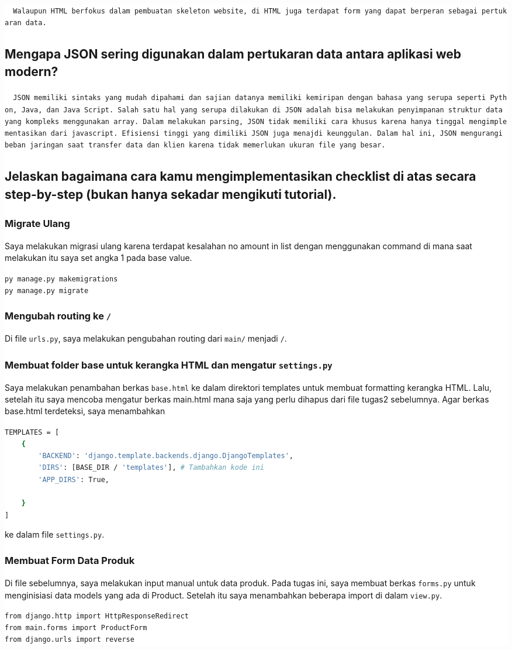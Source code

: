       Walaupun HTML berfokus dalam pembuatan skeleton website, di HTML juga terdapat form yang dapat berperan sebagai pertukaran data.

## Mengapa JSON sering digunakan dalam pertukaran data antara aplikasi web modern?
      JSON memiliki sintaks yang mudah dipahami dan sajian datanya memiliki kemiripan dengan bahasa yang serupa seperti Python, Java, dan Java Script. Salah satu hal yang serupa dilakukan di JSON adalah bisa melakukan penyimpanan struktur data yang kompleks menggunakan array. Dalam melakukan parsing, JSON tidak memiliki cara khusus karena hanya tinggal mengimplementasikan dari javascript. Efisiensi tinggi yang dimiliki JSON juga menajdi keunggulan. Dalam hal ini, JSON mengurangi beban jaringan saat transfer data dan klien karena tidak memerlukan ukuran file yang besar.

## Jelaskan bagaimana cara kamu mengimplementasikan checklist di atas secara step-by-step (bukan hanya sekadar mengikuti tutorial).

### Migrate Ulang
   Saya melakukan migrasi ulang karena terdapat kesalahan no amount in list dengan menggunakan command di mana saat melakukan itu saya set angka 1 pada base value.
   ```bash
   py manage.py makemigrations
   py manage.py migrate
   ```
### Mengubah routing ke `/`
Di file `urls.py`, saya melakukan pengubahan routing dari `main/` menjadi `/`.

### Membuat folder base untuk kerangka HTML dan mengatur `settings.py`
Saya melakukan penambahan berkas `base.html` ke dalam direktori templates untuk membuat formatting kerangka HTML. Lalu, setelah itu saya mencoba mengatur berkas main.html mana saja yang perlu dihapus dari file tugas2 sebelumnya. Agar berkas base.html terdeteksi, saya menambahkan
```bash
TEMPLATES = [
    {
        'BACKEND': 'django.template.backends.django.DjangoTemplates',
        'DIRS': [BASE_DIR / 'templates'], # Tambahkan kode ini
        'APP_DIRS': True,
       
    }
]
```
ke dalam file `settings.py`.

### Membuat Form Data Produk
Di file sebelumnya, saya melakukan input manual untuk data produk. Pada tugas ini, saya membuat berkas `forms.py` untuk menginisiasi data models yang ada di Product. Setelah itu saya menambahkan beberapa import di dalam `view.py`.
```bash
from django.http import HttpResponseRedirect
from main.forms import ProductForm
from django.urls import reverse
```
